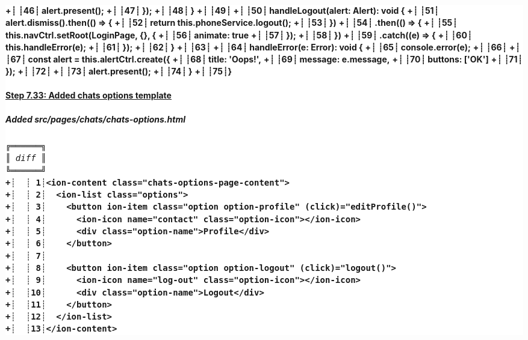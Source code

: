 <b>+┊  ┊46┊      alert.present();</b>
<b>+┊  ┊47┊    });</b>
<b>+┊  ┊48┊  }</b>
<b>+┊  ┊49┊</b>
<b>+┊  ┊50┊  handleLogout(alert: Alert): void {</b>
<b>+┊  ┊51┊    alert.dismiss().then(() &#x3D;&gt; {</b>
<b>+┊  ┊52┊      return this.phoneService.logout();</b>
<b>+┊  ┊53┊    })</b>
<b>+┊  ┊54┊    .then(() &#x3D;&gt; {</b>
<b>+┊  ┊55┊      this.navCtrl.setRoot(LoginPage, {}, {</b>
<b>+┊  ┊56┊        animate: true</b>
<b>+┊  ┊57┊      });</b>
<b>+┊  ┊58┊    })</b>
<b>+┊  ┊59┊    .catch((e) &#x3D;&gt; {</b>
<b>+┊  ┊60┊      this.handleError(e);</b>
<b>+┊  ┊61┊    });</b>
<b>+┊  ┊62┊  }</b>
<b>+┊  ┊63┊</b>
<b>+┊  ┊64┊  handleError(e: Error): void {</b>
<b>+┊  ┊65┊    console.error(e);</b>
<b>+┊  ┊66┊</b>
<b>+┊  ┊67┊    const alert &#x3D; this.alertCtrl.create({</b>
<b>+┊  ┊68┊      title: &#x27;Oops!&#x27;,</b>
<b>+┊  ┊69┊      message: e.message,</b>
<b>+┊  ┊70┊      buttons: [&#x27;OK&#x27;]</b>
<b>+┊  ┊71┊    });</b>
<b>+┊  ┊72┊</b>
<b>+┊  ┊73┊    alert.present();</b>
<b>+┊  ┊74┊  }</b>
<b>+┊  ┊75┊}</b>
</pre>

[}]: #

[{]: <helper> (diffStep 7.33)

#### [Step 7.33: Added chats options template](https://github.com/Urigo/Ionic2CLI-Meteor-WhatsApp/commit/b025022)

##### Added src&#x2F;pages&#x2F;chats&#x2F;chats-options.html
<pre>
<i>╔══════╗</i>
<i>║ diff ║</i>
<i>╚══════╝</i>
<b>+┊  ┊ 1┊&lt;ion-content class&#x3D;&quot;chats-options-page-content&quot;&gt;</b>
<b>+┊  ┊ 2┊  &lt;ion-list class&#x3D;&quot;options&quot;&gt;</b>
<b>+┊  ┊ 3┊    &lt;button ion-item class&#x3D;&quot;option option-profile&quot; (click)&#x3D;&quot;editProfile()&quot;&gt;</b>
<b>+┊  ┊ 4┊      &lt;ion-icon name&#x3D;&quot;contact&quot; class&#x3D;&quot;option-icon&quot;&gt;&lt;/ion-icon&gt;</b>
<b>+┊  ┊ 5┊      &lt;div class&#x3D;&quot;option-name&quot;&gt;Profile&lt;/div&gt;</b>
<b>+┊  ┊ 6┊    &lt;/button&gt;</b>
<b>+┊  ┊ 7┊</b>
<b>+┊  ┊ 8┊    &lt;button ion-item class&#x3D;&quot;option option-logout&quot; (click)&#x3D;&quot;logout()&quot;&gt;</b>
<b>+┊  ┊ 9┊      &lt;ion-icon name&#x3D;&quot;log-out&quot; class&#x3D;&quot;option-icon&quot;&gt;&lt;/ion-icon&gt;</b>
<b>+┊  ┊10┊      &lt;div class&#x3D;&quot;option-name&quot;&gt;Logout&lt;/div&gt;</b>
<b>+┊  ┊11┊    &lt;/button&gt;</b>
<b>+┊  ┊12┊  &lt;/ion-list&gt;</b>
<b>+┊  ┊13┊&lt;/ion-content&gt;</b>
</pre>


[{]: <helper> (diffStep 7.2)
[{]: <helper> (diffStep 7.3)
[{]: <helper> (diffStep 7.4)
[{]: <helper> (diffStep 7.6)
[{]: <helper> (diffStep 7.7)
[{]: <helper> (diffStep 7.8)
[{]: <helper> (diffStep 7.9)
[{]: <helper> (diffStep "7.10")
[{]: <helper> (diffStep 7.11)
[{]: <helper> (diffStep 7.12)
[{]: <helper> (diffStep 7.13)
[{]: <helper> (diffStep 7.14)
[{]: <helper> (diffStep 7.15)
[{]: <helper> (diffStep 7.16)
[{]: <helper> (diffStep 7.17)
[{]: <helper> (diffStep 7.18)
[{]: <helper> (diffStep 7.19)
[{]: <helper> (diffStep "7.20")
[{]: <helper> (diffStep 7.21)
[{]: <helper> (diffStep 7.23)
[{]: <helper> (diffStep 7.24)
[{]: <helper> (diffStep 7.25)
[{]: <helper> (diffStep 7.26)
[{]: <helper> (diffStep 7.27)
[{]: <helper> (diffStep 7.28)
[{]: <helper> (diffStep 7.29)
[{]: <helper> (diffStep "7.30")
[{]: <helper> (diffStep 7.31)
[{]: <helper> (diffStep 7.32)
[{]: <helper> (diffStep 7.34)
[{]: <helper> (diffStep 7.35)
[{]: <helper> (diffStep 7.36)
[{]: <helper> (diffStep 7.37)
[{]: <helper> (diffStep 7.38)
[{]: <helper> (navStep nextRef="https://angular-meteor.com/tutorials/whatsapp2/ionic/chats-mutations" prevRef="https://angular-meteor.com/tutorials/whatsapp2/ionic/messages-page")